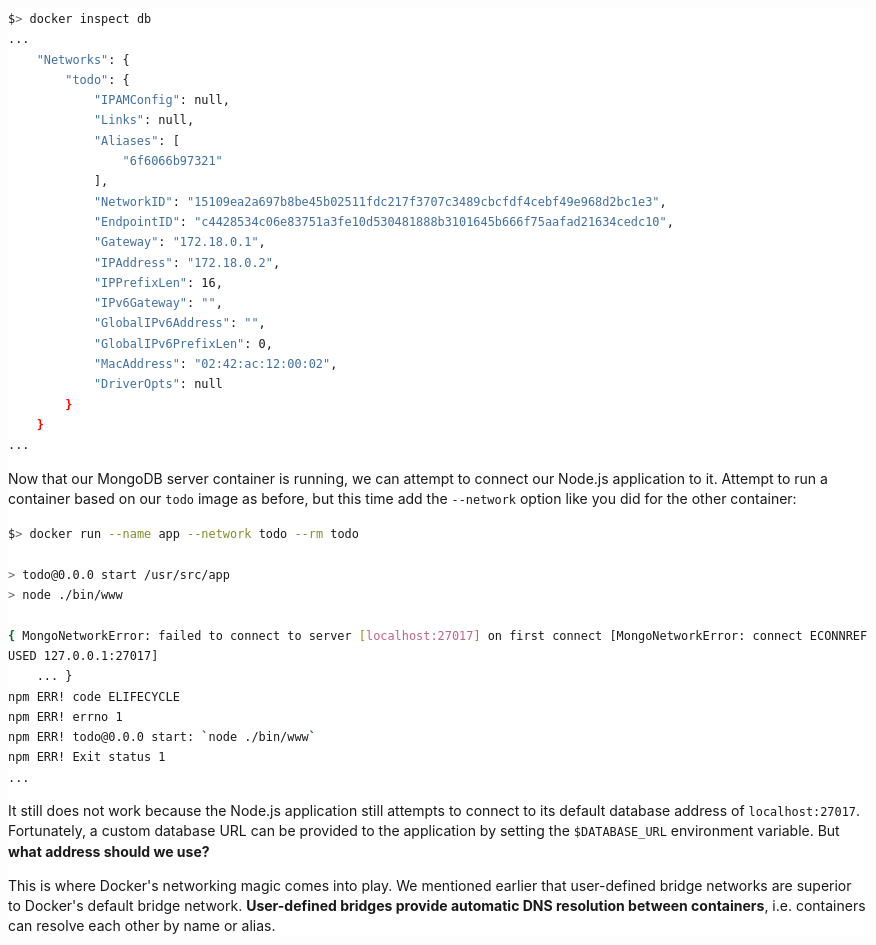 ```bash
$> docker inspect db
...
    "Networks": {
        "todo": {
            "IPAMConfig": null,
            "Links": null,
            "Aliases": [
                "6f6066b97321"
            ],
            "NetworkID": "15109ea2a697b8be45b02511fdc217f3707c3489cbcfdf4cebf49e968d2bc1e3",
            "EndpointID": "c4428534c06e83751a3fe10d530481888b3101645b666f75aafad21634cedc10",
            "Gateway": "172.18.0.1",
            "IPAddress": "172.18.0.2",
            "IPPrefixLen": 16,
            "IPv6Gateway": "",
            "GlobalIPv6Address": "",
            "GlobalIPv6PrefixLen": 0,
            "MacAddress": "02:42:ac:12:00:02",
            "DriverOpts": null
        }
    }
...
```

Now that our MongoDB server container is running, we can attempt to connect our Node.js application
to it. Attempt to run a container based on our `todo` image as before, but this time add the
`--network` option like you did for the other container:

```bash
$> docker run --name app --network todo --rm todo

> todo@0.0.0 start /usr/src/app
> node ./bin/www

{ MongoNetworkError: failed to connect to server [localhost:27017] on first connect [MongoNetworkError: connect ECONNREFUSED 127.0.0.1:27017]
    ... }
npm ERR! code ELIFECYCLE
npm ERR! errno 1
npm ERR! todo@0.0.0 start: `node ./bin/www`
npm ERR! Exit status 1
...
```

It still does not work because the Node.js application still attempts to connect to its default
database address of `localhost:27017`. Fortunately, a custom database URL can be provided to the
application by setting the `$DATABASE_URL` environment variable. But **what address should we use?**

This is where Docker's networking magic comes into play. We mentioned earlier that user-defined
bridge networks are superior to Docker's default bridge network. **User-defined bridges provide
automatic DNS resolution between containers**, i.e. containers can resolve each other by name or
alias.
